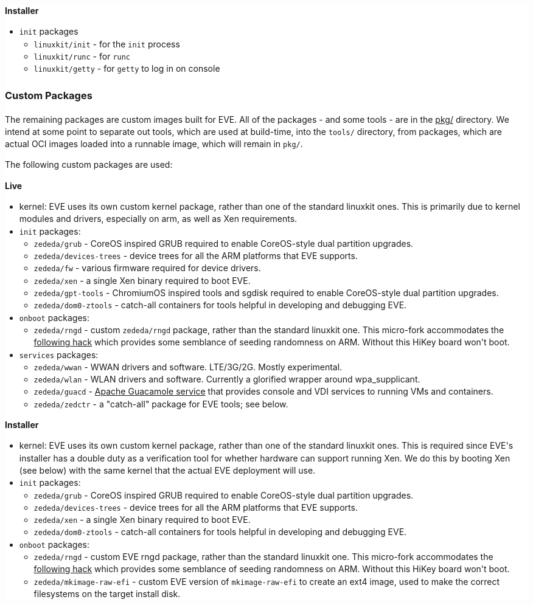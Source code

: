 **Installer**

* `init` packages
    * `linuxkit/init` - for the `init` process
    * `linuxkit/runc` - for `runc`
    * `linuxkit/getty` - for `getty` to log in on console

### Custom Packages

The remaining packages are custom images built for EVE. All of the packages - and some tools - are in the [pkg/](../pkg/) directory. We intend at some point to separate out tools, which are used at build-time, into the `tools/` directory, from packages, which are actual OCI images loaded into a runnable image, which will remain in `pkg/`.

The following custom packages are used:

**Live**

* kernel: EVE uses its own custom kernel package, rather than one of the standard linuxkit ones. This is primarily due to kernel modules and drivers, especially on arm, as well as Xen requirements.
* `init` packages:
    * `zededa/grub` - CoreOS inspired GRUB required to enable CoreOS-style dual partition upgrades.
    * `zededa/devices-trees` - device trees for all the ARM platforms that EVE supports.
    * `zededa/fw` - various firmware required for device drivers.
    * `zededa/xen` - a single Xen binary required to boot EVE.
    * `zededa/gpt-tools` - ChromiumOS inspired tools and sgdisk required to enable CoreOS-style dual partition upgrades. 
    * `zededa/dom0-ztools` - catch-all containers for tools helpful in developing and debugging EVE. 
* `onboot` packages:
    * `zededa/rngd` - custom `zededa/rngd` package, rather than the standard linuxkit one. This micro-fork accommodates the [following hack](https://github.com/zededa/zenbuild/blob/master/pkg/rngd/cmd/rngd/rng_linux_arm64.go) which provides some semblance of seeding randomness on ARM. Without this HiKey board won't boot. 
* `services` packages:
    * `zededa/wwan` - WWAN drivers and software. LTE/3G/2G. Mostly experimental.
    * `zededa/wlan` - WLAN drivers and software. Currently a glorified wrapper around wpa_supplicant.
    * `zededa/guacd` - [Apache Guacamole service](http://guacamole.apache.org/) that provides console and VDI services to running VMs and containers. 
    * `zededa/zedctr` - a "catch-all" package for EVE tools; see below.

**Installer**

* kernel: EVE uses its own custom kernel package, rather than one of the standard linuxkit ones. This is required since EVE's installer has a double duty as a verification tool for whether hardware can support running Xen. We do this by booting Xen (see below) with the same kernel that the actual EVE deployment will use.
* `init` packages:
    * `zededa/grub` - CoreOS inspired GRUB required to enable CoreOS-style dual partition upgrades.
    * `zededa/devices-trees` - device trees for all the ARM platforms that EVE supports.
    * `zededa/xen` - a single Xen binary required to boot EVE.
    * `zededa/dom0-ztools` - catch-all containers for tools helpful in developing and debugging EVE.
* `onboot` packages:
    * `zededa/rngd` - custom EVE rngd package, rather than the standard linuxkit one. This micro-fork accommodates the [following hack](https://github.com/zededa/zenbuild/blob/master/pkg/rngd/cmd/rngd/rng_linux_arm64.go) which provides some semblance of seeding randomness on ARM. Without this HiKey board won't boot.
    * `zededa/mkimage-raw-efi` - custom EVE version of `mkimage-raw-efi` to create an ext4 image, used to make the correct filesystems on the target install disk.
